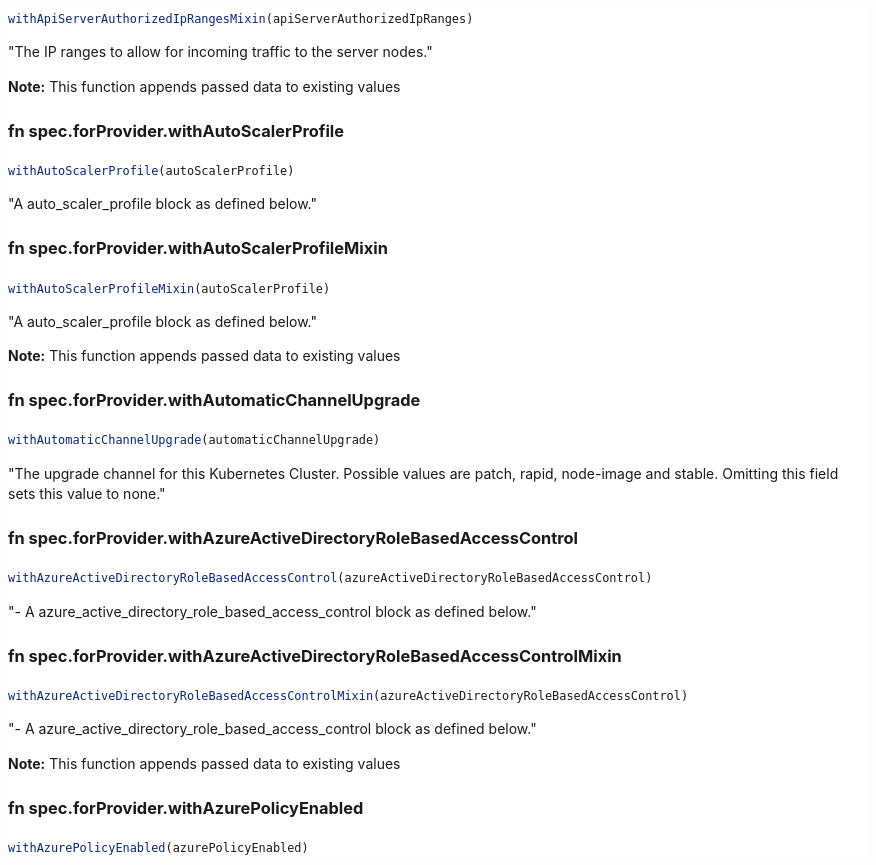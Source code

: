 ```ts
withApiServerAuthorizedIpRangesMixin(apiServerAuthorizedIpRanges)
```

"The IP ranges to allow for incoming traffic to the server nodes."

**Note:** This function appends passed data to existing values

### fn spec.forProvider.withAutoScalerProfile

```ts
withAutoScalerProfile(autoScalerProfile)
```

"A auto_scaler_profile block as defined below."

### fn spec.forProvider.withAutoScalerProfileMixin

```ts
withAutoScalerProfileMixin(autoScalerProfile)
```

"A auto_scaler_profile block as defined below."

**Note:** This function appends passed data to existing values

### fn spec.forProvider.withAutomaticChannelUpgrade

```ts
withAutomaticChannelUpgrade(automaticChannelUpgrade)
```

"The upgrade channel for this Kubernetes Cluster. Possible values are patch, rapid, node-image and stable. Omitting this field sets this value to none."

### fn spec.forProvider.withAzureActiveDirectoryRoleBasedAccessControl

```ts
withAzureActiveDirectoryRoleBasedAccessControl(azureActiveDirectoryRoleBasedAccessControl)
```

"- A azure_active_directory_role_based_access_control block as defined below."

### fn spec.forProvider.withAzureActiveDirectoryRoleBasedAccessControlMixin

```ts
withAzureActiveDirectoryRoleBasedAccessControlMixin(azureActiveDirectoryRoleBasedAccessControl)
```

"- A azure_active_directory_role_based_access_control block as defined below."

**Note:** This function appends passed data to existing values

### fn spec.forProvider.withAzurePolicyEnabled

```ts
withAzurePolicyEnabled(azurePolicyEnabled)
```
